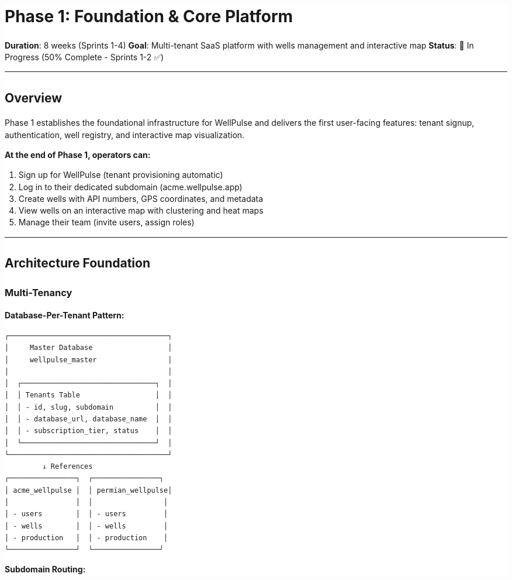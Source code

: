 # Phase 1: Foundation & Core Platform

**Duration**: 8 weeks (Sprints 1-4)
**Goal**: Multi-tenant SaaS platform with wells management and interactive map
**Status**: 🚧 In Progress (50% Complete - Sprints 1-2 ✅)

---

## Overview

Phase 1 establishes the foundational infrastructure for WellPulse and delivers the first user-facing features: tenant signup, authentication, well registry, and interactive map visualization.

**At the end of Phase 1, operators can:**

1. Sign up for WellPulse (tenant provisioning automatic)
2. Log in to their dedicated subdomain (acme.wellpulse.app)
3. Create wells with API numbers, GPS coordinates, and metadata
4. View wells on an interactive map with clustering and heat maps
5. Manage their team (invite users, assign roles)

---

## Architecture Foundation

### Multi-Tenancy

**Database-Per-Tenant Pattern:**

```
┌──────────────────────────────────────┐
│     Master Database                  │
│     wellpulse_master                 │
│                                      │
│  ┌────────────────────────────────┐  │
│  │ Tenants Table                  │  │
│  │ - id, slug, subdomain          │  │
│  │ - database_url, database_name  │  │
│  │ - subscription_tier, status    │  │
│  └────────────────────────────────┘  │
└──────────────────────────────────────┘
         ↓ References
┌────────────────┐  ┌────────────────┐
│ acme_wellpulse │  │ permian_wellpulse│
│                │  │                 │
│ - users        │  │ - users         │
│ - wells        │  │ - wells         │
│ - production   │  │ - production    │
└────────────────┘  └────────────────┘
```

**Subdomain Routing:**
